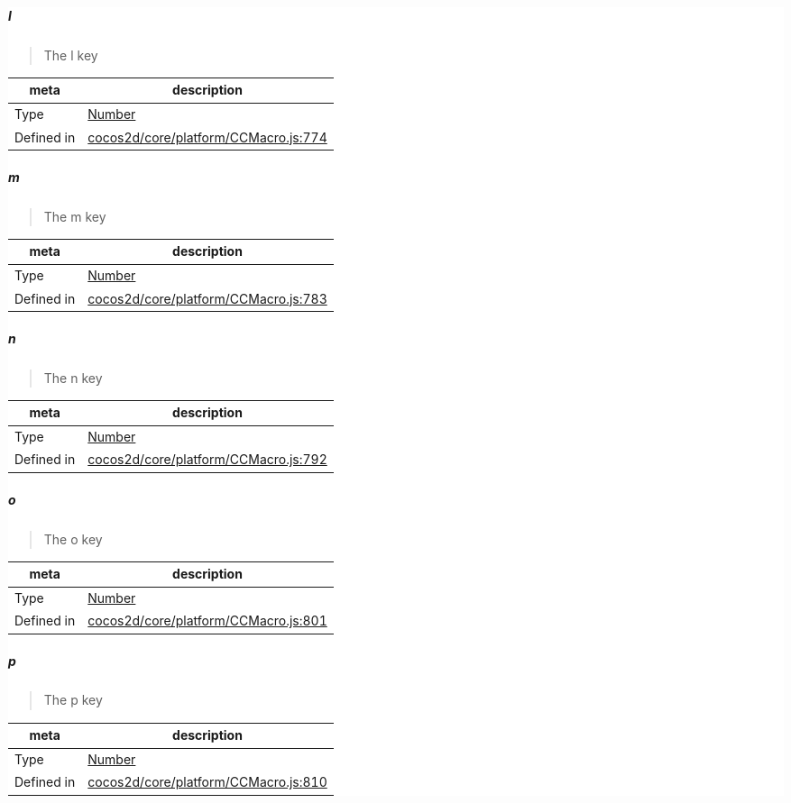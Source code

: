

##### l

> The l key

| meta | description |
|------|-------------|
| Type | <a href="https://developer.mozilla.org/en/JavaScript/Reference/Global_Objects/Number" class="crosslink external" target="_blank">Number</a> |
| Defined in | [cocos2d/core/platform/CCMacro.js:774](https://github.com/cocos-creator/engine/blob/4f734a806d1fd7c4073fb064fddc961384fe67af/cocos2d/core/platform/CCMacro.js#L774) |



##### m

> The m key

| meta | description |
|------|-------------|
| Type | <a href="https://developer.mozilla.org/en/JavaScript/Reference/Global_Objects/Number" class="crosslink external" target="_blank">Number</a> |
| Defined in | [cocos2d/core/platform/CCMacro.js:783](https://github.com/cocos-creator/engine/blob/4f734a806d1fd7c4073fb064fddc961384fe67af/cocos2d/core/platform/CCMacro.js#L783) |



##### n

> The n key

| meta | description |
|------|-------------|
| Type | <a href="https://developer.mozilla.org/en/JavaScript/Reference/Global_Objects/Number" class="crosslink external" target="_blank">Number</a> |
| Defined in | [cocos2d/core/platform/CCMacro.js:792](https://github.com/cocos-creator/engine/blob/4f734a806d1fd7c4073fb064fddc961384fe67af/cocos2d/core/platform/CCMacro.js#L792) |



##### o

> The o key

| meta | description |
|------|-------------|
| Type | <a href="https://developer.mozilla.org/en/JavaScript/Reference/Global_Objects/Number" class="crosslink external" target="_blank">Number</a> |
| Defined in | [cocos2d/core/platform/CCMacro.js:801](https://github.com/cocos-creator/engine/blob/4f734a806d1fd7c4073fb064fddc961384fe67af/cocos2d/core/platform/CCMacro.js#L801) |



##### p

> The p key

| meta | description |
|------|-------------|
| Type | <a href="https://developer.mozilla.org/en/JavaScript/Reference/Global_Objects/Number" class="crosslink external" target="_blank">Number</a> |
| Defined in | [cocos2d/core/platform/CCMacro.js:810](https://github.com/cocos-creator/engine/blob/4f734a806d1fd7c4073fb064fddc961384fe67af/cocos2d/core/platform/CCMacro.js#L810) |
